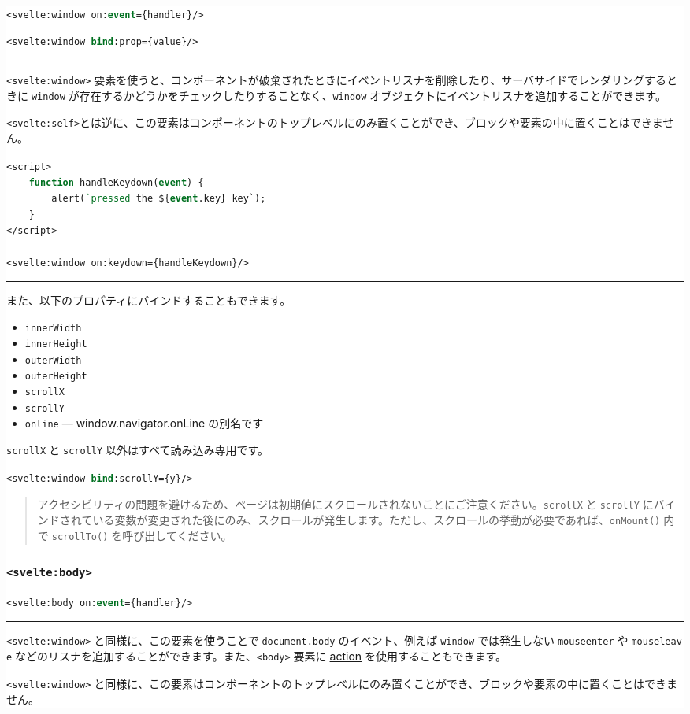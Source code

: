 ```sv
<svelte:window on:event={handler}/>
```
```sv
<svelte:window bind:prop={value}/>
```

---

`<svelte:window>` 要素を使うと、コンポーネントが破棄されたときにイベントリスナを削除したり、サーバサイドでレンダリングするときに `window` が存在するかどうかをチェックしたりすることなく、`window` オブジェクトにイベントリスナを追加することができます。

`<svelte:self>`とは逆に、この要素はコンポーネントのトップレベルにのみ置くことができ、ブロックや要素の中に置くことはできません。

```sv
<script>
	function handleKeydown(event) {
		alert(`pressed the ${event.key} key`);
	}
</script>

<svelte:window on:keydown={handleKeydown}/>
```

---

また、以下のプロパティにバインドすることもできます。

* `innerWidth`
* `innerHeight`
* `outerWidth`
* `outerHeight`
* `scrollX`
* `scrollY`
* `online` — window.navigator.onLine の別名です

`scrollX` と `scrollY` 以外はすべて読み込み専用です。

```sv
<svelte:window bind:scrollY={y}/>
```

> アクセシビリティの問題を避けるため、ページは初期値にスクロールされないことにご注意ください。`scrollX` と `scrollY` にバインドされている変数が変更された後にのみ、スクロールが発生します。ただし、スクロールの挙動が必要であれば、`onMount()` 内で `scrollTo()` を呼び出してください。

### `<svelte:body>`

```sv
<svelte:body on:event={handler}/>
```

---

`<svelte:window>` と同様に、この要素を使うことで `document.body` のイベント、例えば `window` では発生しない `mouseenter` や `mouseleave` などのリスナを追加することができます。また、`<body>` 要素に [action](/docs#template-syntax-element-directives-use-action) を使用することもできます。

`<svelte:window>` と同様に、この要素はコンポーネントのトップレベルにのみ置くことができ、ブロックや要素の中に置くことはできません。
